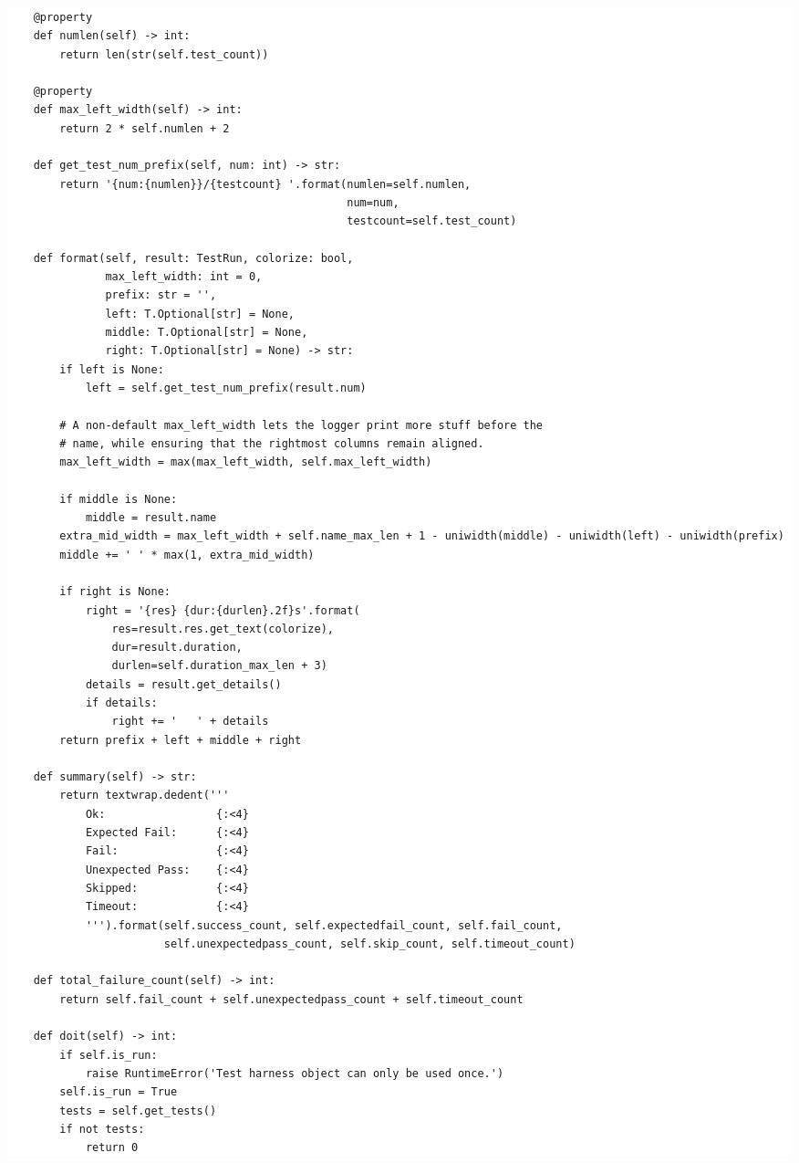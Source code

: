```
    @property
    def numlen(self) -> int:
        return len(str(self.test_count))

    @property
    def max_left_width(self) -> int:
        return 2 * self.numlen + 2

    def get_test_num_prefix(self, num: int) -> str:
        return '{num:{numlen}}/{testcount} '.format(numlen=self.numlen,
                                                    num=num,
                                                    testcount=self.test_count)

    def format(self, result: TestRun, colorize: bool,
               max_left_width: int = 0,
               prefix: str = '',
               left: T.Optional[str] = None,
               middle: T.Optional[str] = None,
               right: T.Optional[str] = None) -> str:
        if left is None:
            left = self.get_test_num_prefix(result.num)

        # A non-default max_left_width lets the logger print more stuff before the
        # name, while ensuring that the rightmost columns remain aligned.
        max_left_width = max(max_left_width, self.max_left_width)

        if middle is None:
            middle = result.name
        extra_mid_width = max_left_width + self.name_max_len + 1 - uniwidth(middle) - uniwidth(left) - uniwidth(prefix)
        middle += ' ' * max(1, extra_mid_width)

        if right is None:
            right = '{res} {dur:{durlen}.2f}s'.format(
                res=result.res.get_text(colorize),
                dur=result.duration,
                durlen=self.duration_max_len + 3)
            details = result.get_details()
            if details:
                right += '   ' + details
        return prefix + left + middle + right

    def summary(self) -> str:
        return textwrap.dedent('''
            Ok:                 {:<4}
            Expected Fail:      {:<4}
            Fail:               {:<4}
            Unexpected Pass:    {:<4}
            Skipped:            {:<4}
            Timeout:            {:<4}
            ''').format(self.success_count, self.expectedfail_count, self.fail_count,
                        self.unexpectedpass_count, self.skip_count, self.timeout_count)

    def total_failure_count(self) -> int:
        return self.fail_count + self.unexpectedpass_count + self.timeout_count

    def doit(self) -> int:
        if self.is_run:
            raise RuntimeError('Test harness object can only be used once.')
        self.is_run = True
        tests = self.get_tests()
        if not tests:
            return 0
```